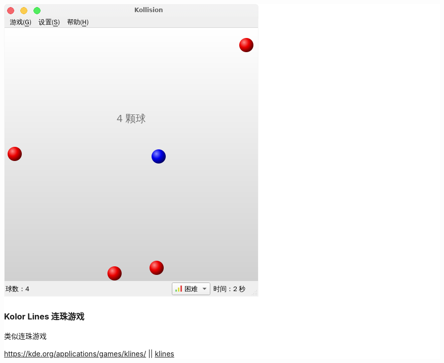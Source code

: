 ![截图_2018-07-03_22-12-17](README-max.assets/截图_2018-07-03_22-12-17.png)



### Kolor Lines	连珠游戏

类似连珠游戏

https://kde.org/applications/games/klines/ || [klines](https://www.archlinux.org/packages/extra/x86_64/klines/)
